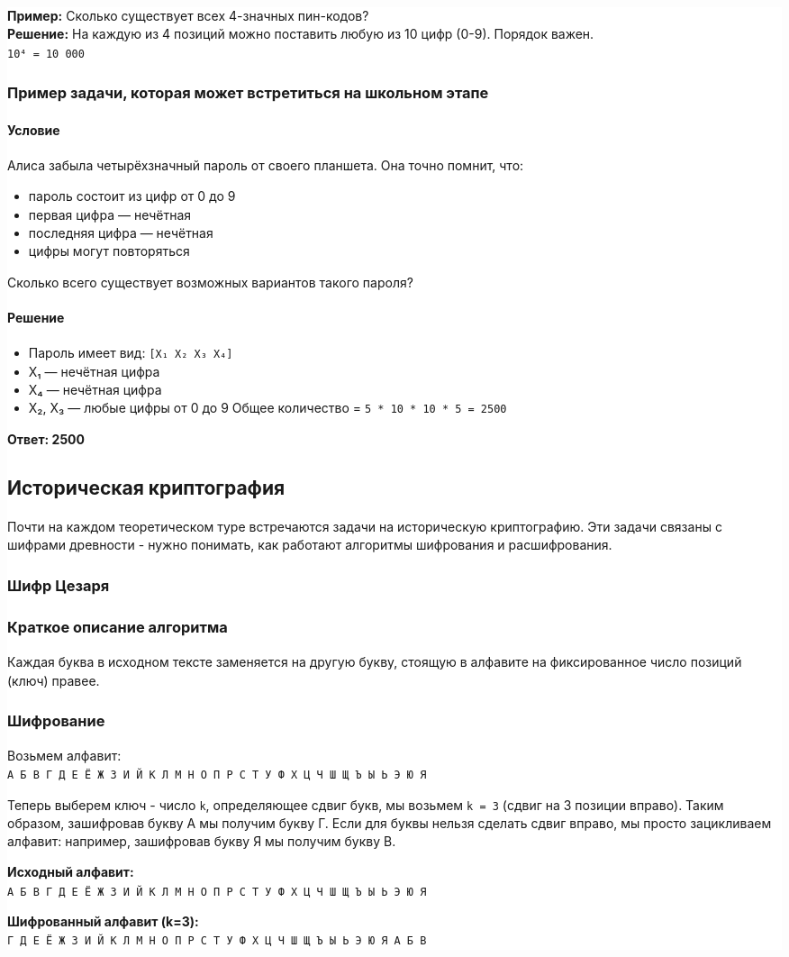**Пример:** Сколько существует всех 4-значных пин-кодов?  
**Решение:** На каждую из 4 позиций можно поставить любую из 10 цифр (0-9). Порядок важен.  
`10⁴ = 10 000`

### Пример задачи, которая может встретиться на школьном этапе

#### Условие
Алиса забыла четырёхзначный пароль от своего планшета. Она точно помнит, что:
- пароль состоит из цифр от 0 до 9
- первая цифра — нечётная
- последняя цифра — нечётная
- цифры могут повторяться

Сколько всего существует возможных вариантов такого пароля?


#### Решение

- Пароль имеет вид: `[X₁ X₂ X₃ X₄]`
- X₁ — нечётная цифра
- X₄ — нечётная цифра
- X₂, X₃ — любые цифры от 0 до 9
Общее количество = `5 * 10 * 10 * 5 = 2500`

**Ответ: 2500**

## Историческая криптография

Почти на каждом теоретическом туре встречаются задачи на историческую криптографию. Эти задачи связаны с шифрами древности - нужно понимать, как работают алгоритмы шифрования и расшифрования.

### Шифр Цезаря

### Краткое описание алгоритма

Каждая буква в исходном тексте заменяется на другую букву, стоящую в алфавите на фиксированное число позиций (ключ) правее.


### Шифрование

Возьмем алфавит:  
   `А Б В Г Д Е Ё Ж З И Й К Л М Н О П Р С Т У Ф Х Ц Ч Ш Щ Ъ Ы Ь Э Ю Я`

Теперь выберем ключ - число `k`, определяющее сдвиг букв, мы возьмем `k = 3` (сдвиг на 3 позиции вправо). Таким образом, зашифровав букву А мы получим букву Г. Если для буквы нельзя сделать сдвиг вправо, мы просто зацикливаем алфавит: например, зашифровав букву Я мы получим букву В.


**Исходный алфавит:**  
`А Б В Г Д Е Ё Ж З И Й К Л М Н О П Р С Т У Ф Х Ц Ч Ш Щ Ъ Ы Ь Э Ю Я`

**Шифрованный алфавит (k=3):**  
`Г Д Е Ё Ж З И Й К Л М Н О П Р С Т У Ф Х Ц Ч Ш Щ Ъ Ы Ь Э Ю Я А Б В`

